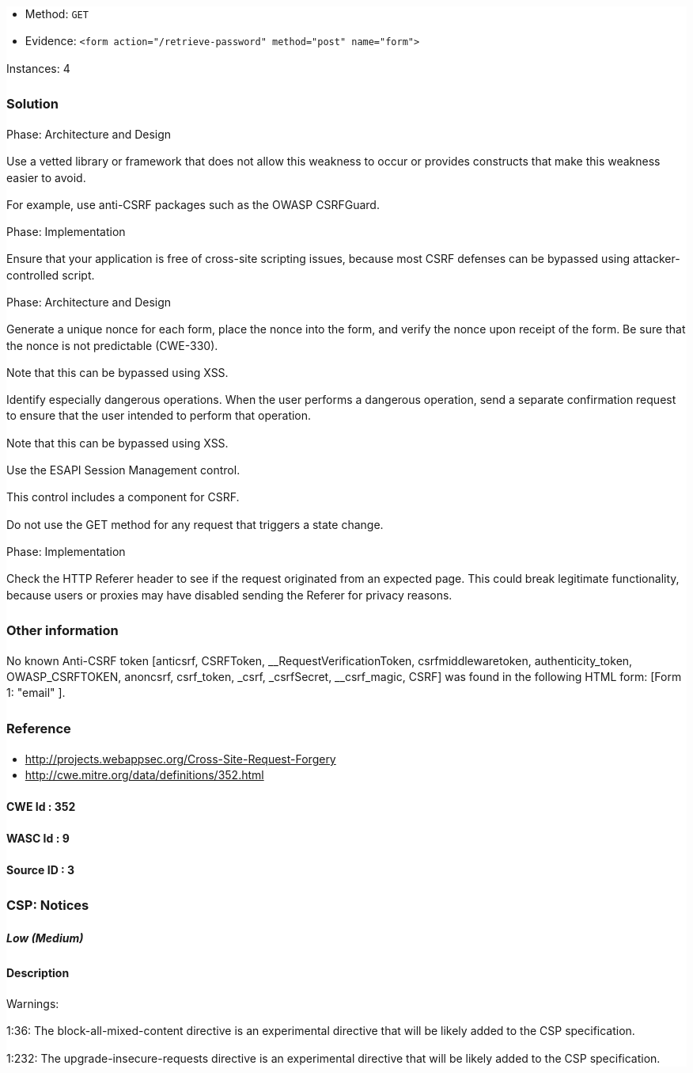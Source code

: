   * Method: `GET`
  
  
  * Evidence: `<form action="/retrieve-password" method="post" name="form">`
  
  
  
  
Instances: 4
  
### Solution
<p>Phase: Architecture and Design</p><p>Use a vetted library or framework that does not allow this weakness to occur or provides constructs that make this weakness easier to avoid.</p><p>For example, use anti-CSRF packages such as the OWASP CSRFGuard.</p><p></p><p>Phase: Implementation</p><p>Ensure that your application is free of cross-site scripting issues, because most CSRF defenses can be bypassed using attacker-controlled script.</p><p></p><p>Phase: Architecture and Design</p><p>Generate a unique nonce for each form, place the nonce into the form, and verify the nonce upon receipt of the form. Be sure that the nonce is not predictable (CWE-330).</p><p>Note that this can be bypassed using XSS.</p><p></p><p>Identify especially dangerous operations. When the user performs a dangerous operation, send a separate confirmation request to ensure that the user intended to perform that operation.</p><p>Note that this can be bypassed using XSS.</p><p></p><p>Use the ESAPI Session Management control.</p><p>This control includes a component for CSRF.</p><p></p><p>Do not use the GET method for any request that triggers a state change.</p><p></p><p>Phase: Implementation</p><p>Check the HTTP Referer header to see if the request originated from an expected page. This could break legitimate functionality, because users or proxies may have disabled sending the Referer for privacy reasons.</p>
  
### Other information
<p>No known Anti-CSRF token [anticsrf, CSRFToken, __RequestVerificationToken, csrfmiddlewaretoken, authenticity_token, OWASP_CSRFTOKEN, anoncsrf, csrf_token, _csrf, _csrfSecret, __csrf_magic, CSRF] was found in the following HTML form: [Form 1: "email" ].</p>
  
### Reference
* http://projects.webappsec.org/Cross-Site-Request-Forgery
* http://cwe.mitre.org/data/definitions/352.html

  
#### CWE Id : 352
  
#### WASC Id : 9
  
#### Source ID : 3

  
  
  
  
### CSP: Notices
##### Low (Medium)
  
  
  
  
#### Description
<p>Warnings:</p><p>1:36: The block-all-mixed-content directive is an experimental directive that will be likely added to the CSP specification.</p><p>1:232: The upgrade-insecure-requests directive is an experimental directive that will be likely added to the CSP specification.</p><p></p>
  